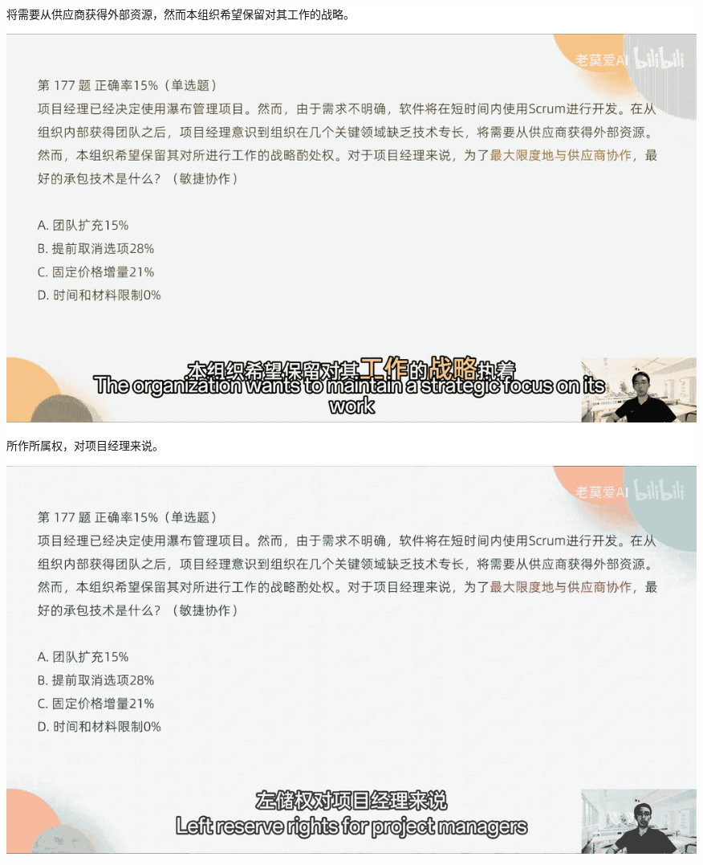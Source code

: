将需要从供应商获得外部资源，然而本组织希望保留对其工作的战略。

![](img/c82296e86e800cc029a902239abf2b4a_53.png)

所作所属权，对项目经理来说。

![](img/c82296e86e800cc029a902239abf2b4a_55.png)
